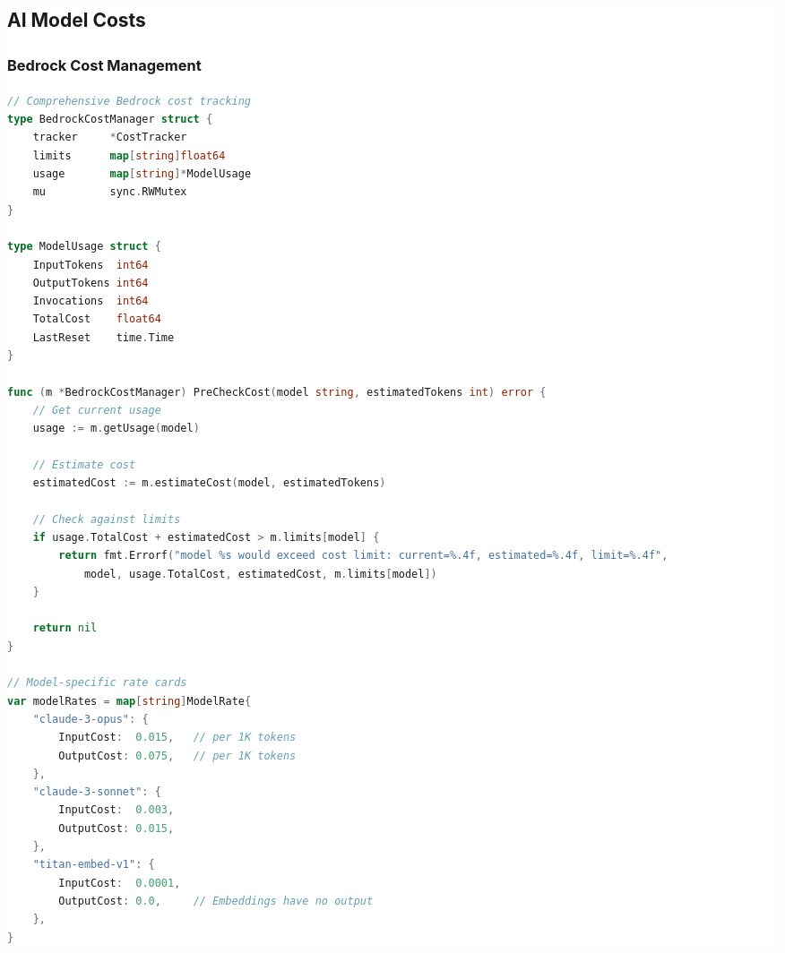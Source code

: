 ```go
```

## AI Model Costs

### Bedrock Cost Management

```go
// Comprehensive Bedrock cost tracking
type BedrockCostManager struct {
    tracker     *CostTracker
    limits      map[string]float64
    usage       map[string]*ModelUsage
    mu          sync.RWMutex
}

type ModelUsage struct {
    InputTokens  int64
    OutputTokens int64
    Invocations  int64
    TotalCost    float64
    LastReset    time.Time
}

func (m *BedrockCostManager) PreCheckCost(model string, estimatedTokens int) error {
    // Get current usage
    usage := m.getUsage(model)
    
    // Estimate cost
    estimatedCost := m.estimateCost(model, estimatedTokens)
    
    // Check against limits
    if usage.TotalCost + estimatedCost > m.limits[model] {
        return fmt.Errorf("model %s would exceed cost limit: current=%.4f, estimated=%.4f, limit=%.4f",
            model, usage.TotalCost, estimatedCost, m.limits[model])
    }
    
    return nil
}

// Model-specific rate cards
var modelRates = map[string]ModelRate{
    "claude-3-opus": {
        InputCost:  0.015,   // per 1K tokens
        OutputCost: 0.075,   // per 1K tokens
    },
    "claude-3-sonnet": {
        InputCost:  0.003,
        OutputCost: 0.015,
    },
    "titan-embed-v1": {
        InputCost:  0.0001,
        OutputCost: 0.0,     // Embeddings have no output
    },
}
```
